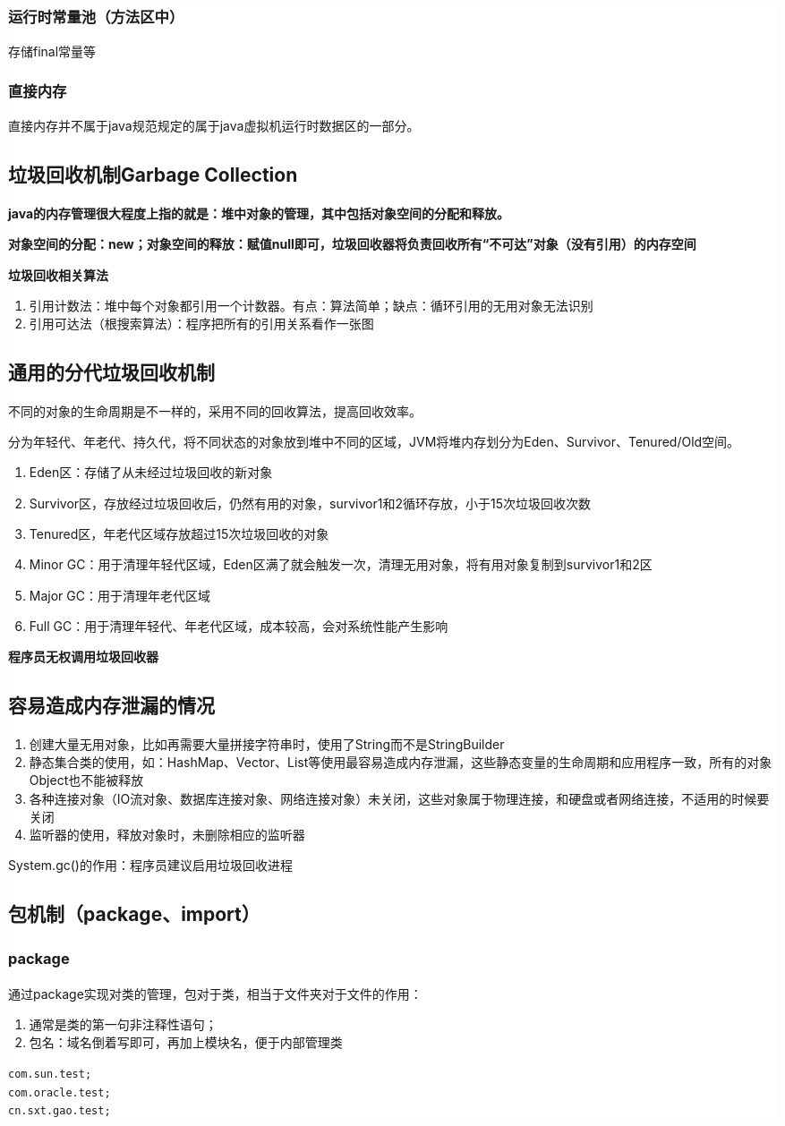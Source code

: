 ### 运行时常量池（方法区中）

存储final常量等

### 直接内存

直接内存并不属于java规范规定的属于java虚拟机运行时数据区的一部分。

## 垃圾回收机制Garbage Collection

**java的内存管理很大程度上指的就是：堆中对象的管理，其中包括对象空间的分配和释放。**


**对象空间的分配：new；对象空间的释放：赋值null即可，垃圾回收器将负责回收所有“不可达”对象（没有引用）的内存空间**

**垃圾回收相关算法**

1. 引用计数法：堆中每个对象都引用一个计数器。有点：算法简单；缺点：循环引用的无用对象无法识别
2. 引用可达法（根搜索算法）：程序把所有的引用关系看作一张图

## 通用的分代垃圾回收机制

不同的对象的生命周期是不一样的，采用不同的回收算法，提高回收效率。

分为年轻代、年老代、持久代，将不同状态的对象放到堆中不同的区域，JVM将堆内存划分为Eden、Survivor、Tenured/Old空间。

1. Eden区：存储了从未经过垃圾回收的新对象
2. Survivor区，存放经过垃圾回收后，仍然有用的对象，survivor1和2循环存放，小于15次垃圾回收次数
3. Tenured区，年老代区域存放超过15次垃圾回收的对象

4. Minor GC：用于清理年轻代区域，Eden区满了就会触发一次，清理无用对象，将有用对象复制到survivor1和2区
5. Major GC：用于清理年老代区域
6. Full GC：用于清理年轻代、年老代区域，成本较高，会对系统性能产生影响

**程序员无权调用垃圾回收器**

## 容易造成内存泄漏的情况

1. 创建大量无用对象，比如再需要大量拼接字符串时，使用了String而不是StringBuilder
2. 静态集合类的使用，如：HashMap、Vector、List等使用最容易造成内存泄漏，这些静态变量的生命周期和应用程序一致，所有的对象Object也不能被释放
3. 各种连接对象（IO流对象、数据库连接对象、网络连接对象）未关闭，这些对象属于物理连接，和硬盘或者网络连接，不适用的时候要关闭
4. 监听器的使用，释放对象时，未删除相应的监听器

System.gc()的作用：程序员建议启用垃圾回收进程

##  包机制（package、import）

###  package

通过package实现对类的管理，包对于类，相当于文件夹对于文件的作用：

1. 通常是类的第一句非注释性语句；
2. 包名：域名倒着写即可，再加上模块名，便于内部管理类

```
com.sun.test;
com.oracle.test;
cn.sxt.gao.test;
```
